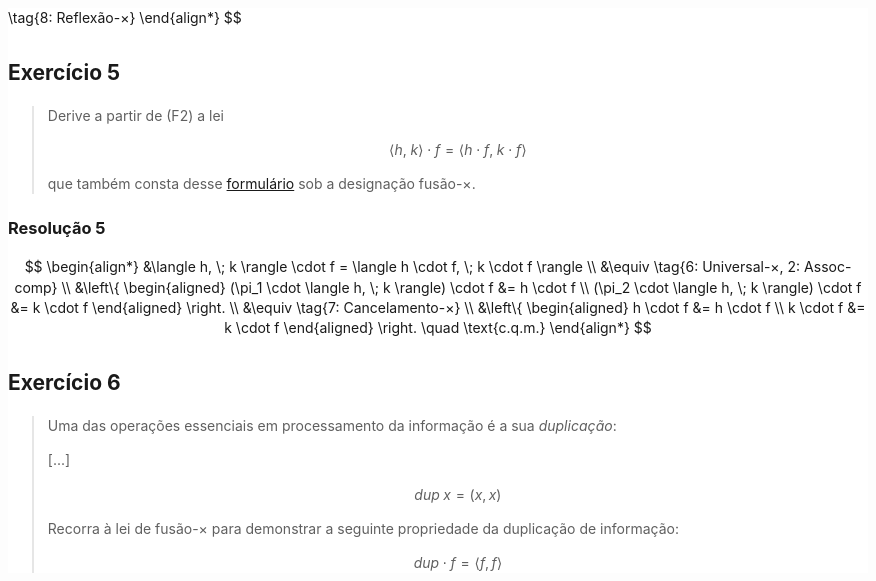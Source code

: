 \tag{8: Reflexão-×}
\end{align*}
$$

<div style="page-break-after: always;"></div>

## Exercício 5

> Derive a partir de (F2) a lei
>
> $$
> \langle h, \; k \rangle \cdot f = \langle h \cdot f, \; k \cdot f \rangle
> $$
>
> que também consta desse [formulário](https://haslab.github.io/CP/Material/cpCalFun.pdf)
sob a designação $\text{fusão-}\times$.

### Resolução 5

$$
\begin{align*}
&\langle h, \; k \rangle \cdot f = \langle h \cdot f, \; k \cdot f \rangle \\
&\equiv \tag{6: Universal-×, 2: Assoc-comp} \\
&\left\{
\begin{aligned}
(\pi_1 \cdot \langle h, \; k \rangle) \cdot f &= h \cdot f \\
(\pi_2 \cdot \langle h, \; k \rangle) \cdot f &= k \cdot f
\end{aligned}
\right. \\
&\equiv \tag{7: Cancelamento-×} \\
&\left\{
\begin{aligned}
h \cdot f &= h \cdot f \\
k \cdot f &= k \cdot f
\end{aligned}
\right. \quad \text{c.q.m.}
\end{align*}
$$

<div style="page-break-after: always;"></div>

## Exercício 6

> Uma das operações essenciais em processamento
da informação é a sua *duplicação*:
>
> [...]
>
> $$
> dup \; x = (x, x)
> $$
>
> Recorra à lei de $\text{fusão-}\times$ para demonstrar
a seguinte propriedade da duplicação de
informação:
>
> $$
> dup \cdot f = \langle f, f \rangle
> $$
